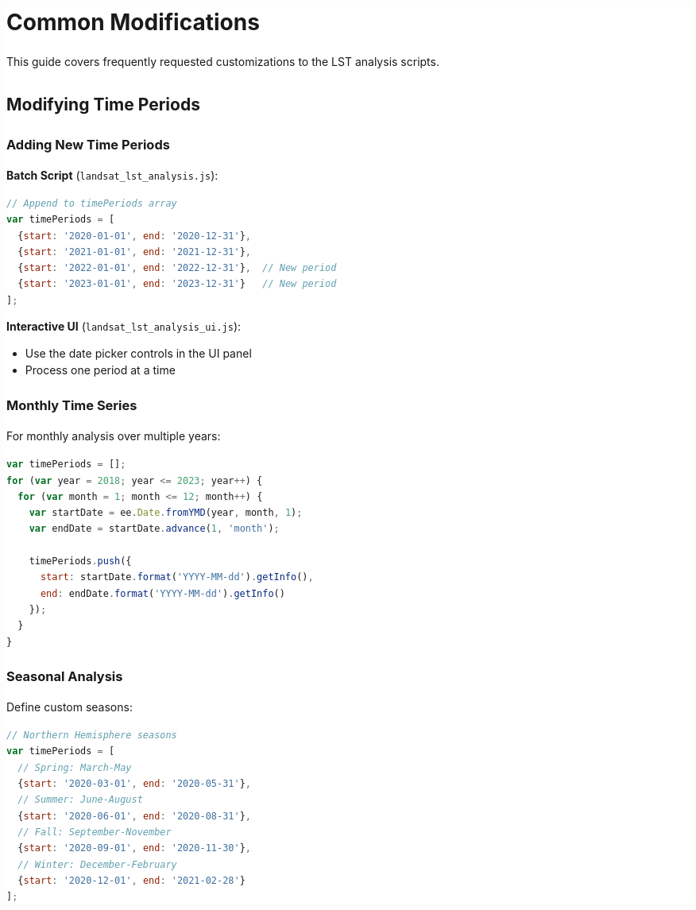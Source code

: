 # Common Modifications

This guide covers frequently requested customizations to the LST analysis scripts.

## Modifying Time Periods

### Adding New Time Periods

**Batch Script** (`landsat_lst_analysis.js`):

```javascript
// Append to timePeriods array
var timePeriods = [
  {start: '2020-01-01', end: '2020-12-31'},
  {start: '2021-01-01', end: '2021-12-31'},
  {start: '2022-01-01', end: '2022-12-31'},  // New period
  {start: '2023-01-01', end: '2023-12-31'}   // New period
];
```

**Interactive UI** (`landsat_lst_analysis_ui.js`):
- Use the date picker controls in the UI panel
- Process one period at a time

### Monthly Time Series

For monthly analysis over multiple years:

```javascript
var timePeriods = [];
for (var year = 2018; year <= 2023; year++) {
  for (var month = 1; month <= 12; month++) {
    var startDate = ee.Date.fromYMD(year, month, 1);
    var endDate = startDate.advance(1, 'month');

    timePeriods.push({
      start: startDate.format('YYYY-MM-dd').getInfo(),
      end: endDate.format('YYYY-MM-dd').getInfo()
    });
  }
}
```

### Seasonal Analysis

Define custom seasons:

```javascript
// Northern Hemisphere seasons
var timePeriods = [
  // Spring: March-May
  {start: '2020-03-01', end: '2020-05-31'},
  // Summer: June-August
  {start: '2020-06-01', end: '2020-08-31'},
  // Fall: September-November
  {start: '2020-09-01', end: '2020-11-30'},
  // Winter: December-February
  {start: '2020-12-01', end: '2021-02-28'}
];
```
